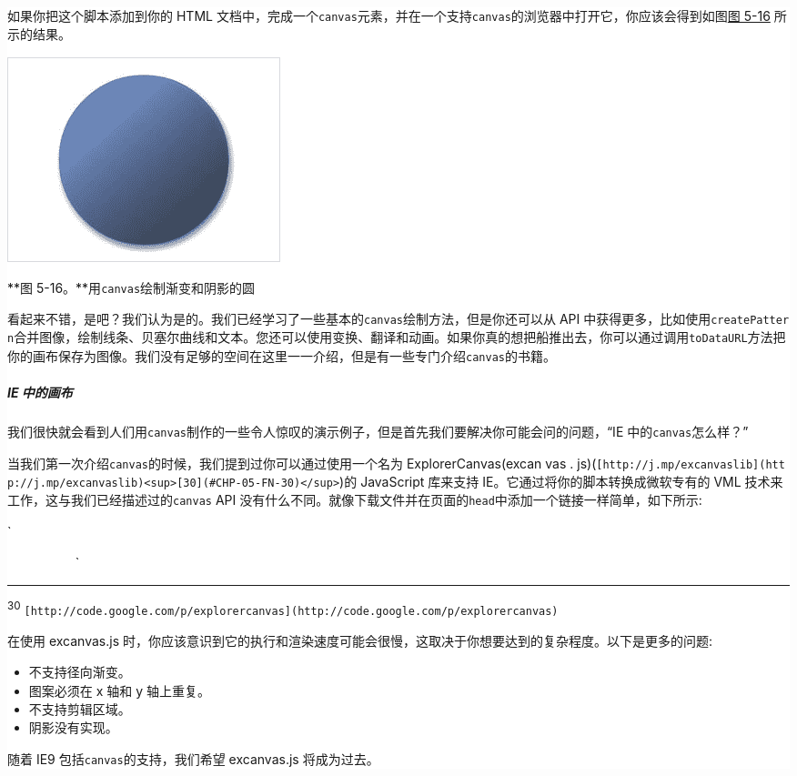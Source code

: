 如果你把这个脚本添加到你的 HTML 文档中，完成一个`canvas`元素，并在一个支持`canvas`的浏览器中打开它，你应该会得到如图[图 5-16](#fig_5_16) 所示的结果。

![images](img/9781430228745_Fig05-16.jpg)

**图 5-16。**用`canvas`绘制渐变和阴影的圆

看起来不错，是吧？我们认为是的。我们已经学习了一些基本的`canvas`绘制方法，但是你还可以从 API 中获得更多，比如使用`createPattern`合并图像，绘制线条、贝塞尔曲线和文本。您还可以使用变换、翻译和动画。如果你真的想把船推出去，你可以通过调用`toDataURL`方法把你的画布保存为图像。我们没有足够的空间在这里一一介绍，但是有一些专门介绍`canvas`的书籍。

##### IE 中的画布

我们很快就会看到人们用`canvas`制作的一些令人惊叹的演示例子，但是首先我们要解决你可能会问的问题，“IE 中的`canvas`怎么样？”

当我们第一次介绍`canvas`的时候，我们提到过你可以通过使用一个名为 ExplorerCanvas(excan vas . js)(`[http://j.mp/excanvaslib](http://j.mp/excanvaslib)<sup>[30](#CHP-05-FN-30)</sup>`)的 JavaScript 库来支持 IE。它通过将你的脚本转换成微软专有的 VML 技术来工作，这与我们已经描述过的`canvas` API 没有什么不同。就像下载文件并在页面的`head`中添加一个链接一样简单，如下所示:

`<!DOCTYPE html>
<html>
 <head>
  <meta charset="utf-8">
  <title>Gordo's Space Adventures</title>
  
  <script>
    // your canvas script
  </script>
 </head>
<body>
  <canvas id="outerspace" width="640" height="480"></canvas>
</body>
</html>`

__________

<sup>30</sup> `[http://code.google.com/p/explorercanvas](http://code.google.com/p/explorercanvas)`

在使用 excanvas.js 时，你应该意识到它的执行和渲染速度可能会很慢，这取决于你想要达到的复杂程度。以下是更多的问题:

*   不支持径向渐变。
*   图案必须在 x 轴和 y 轴上重复。
*   不支持剪辑区域。
*   阴影没有实现。

随着 IE9 包括`canvas`的支持，我们希望 excanvas.js 将成为过去。
